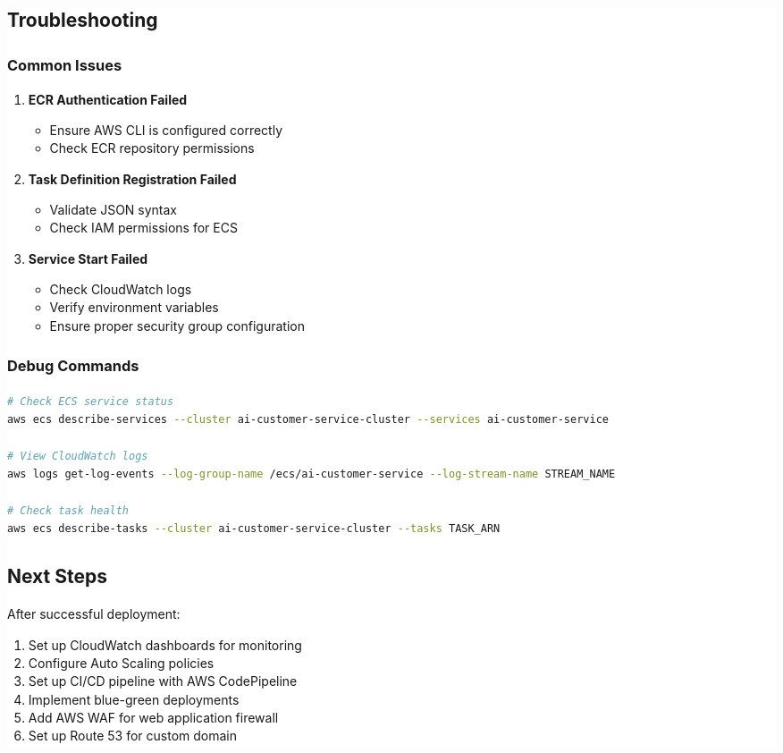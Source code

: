 ## Troubleshooting

### Common Issues
1. **ECR Authentication Failed**
   - Ensure AWS CLI is configured correctly
   - Check ECR repository permissions

2. **Task Definition Registration Failed**
   - Validate JSON syntax
   - Check IAM permissions for ECS

3. **Service Start Failed**
   - Check CloudWatch logs
   - Verify environment variables
   - Ensure proper security group configuration

### Debug Commands
```bash
# Check ECS service status
aws ecs describe-services --cluster ai-customer-service-cluster --services ai-customer-service

# View CloudWatch logs
aws logs get-log-events --log-group-name /ecs/ai-customer-service --log-stream-name STREAM_NAME

# Check task health
aws ecs describe-tasks --cluster ai-customer-service-cluster --tasks TASK_ARN
```

## Next Steps

After successful deployment:
1. Set up CloudWatch dashboards for monitoring
2. Configure Auto Scaling policies
3. Set up CI/CD pipeline with AWS CodePipeline
4. Implement blue-green deployments
5. Add AWS WAF for web application firewall
6. Set up Route 53 for custom domain